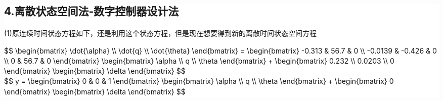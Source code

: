 ## 4.离散状态空间法-数字控制器设计法

(1)原连续时间状态方程如下，还是利用这个状态方程，但是现在想要得到新的离散时间状态空间方程
<div>
$$
\begin{bmatrix}
\dot{\alpha} \\
\dot{q} \\
\dot{\theta}
\end{bmatrix}
=
\begin{bmatrix}
-0.313 & 56.7 & 0 \\
-0.0139 & -0.426 & 0 \\
0 & 56.7 & 0
\end{bmatrix}
\begin{bmatrix}
\alpha \\
q \\
\theta
\end{bmatrix}
+
\begin{bmatrix}
0.232 \\
0.0203 \\
0
\end{bmatrix}
\begin{bmatrix}
\delta
\end{bmatrix}
$$
</div>

<div>
$$
y = 
\begin{bmatrix}
0 & 0 & 1
\end{bmatrix}
\begin{bmatrix}
\alpha \\
q \\
\theta
\end{bmatrix}
+ 
\begin{bmatrix}
0
\end{bmatrix}
\begin{bmatrix}
\delta
\end{bmatrix}
$$
</div>
